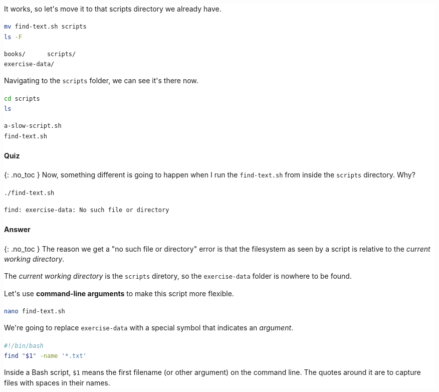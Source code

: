 It works, so let's move it to that scripts directory we already have.

```bash
mv find-text.sh scripts
ls -F
```

```output
books/		scripts/
exercise-data/
```

Navigating to the `scripts` folder, we can see it's there now.

```bash
cd scripts
ls
```

```output
a-slow-script.sh
find-text.sh
```

#### Quiz
{: .no_toc }
Now, something different is going to happen when I run the `find-text.sh` from inside the `scripts` directory.
Why?

```bash
./find-text.sh
```

```output
find: exercise-data: No such file or directory
```

#### Answer
{: .no_toc }
The reason we get a "no such file or directory" error is that the filesystem as seen by a script is relative to the *current working directory*.

The *current working directory* is the `scripts` diretory, so the `exercise-data` folder is nowhere to be found.

Let's use **command-line arguments** to make this script more flexible.

```bash
nano find-text.sh
```

We're going to replace `exercise-data` with a special symbol that indicates an *argument*.
```bash
#!/bin/bash
find "$1" -name '*.txt'
```

Inside a Bash script, `$1` means the first filename (or other argument) on the command line. 
The quotes around it are to capture files with spaces in their names.
